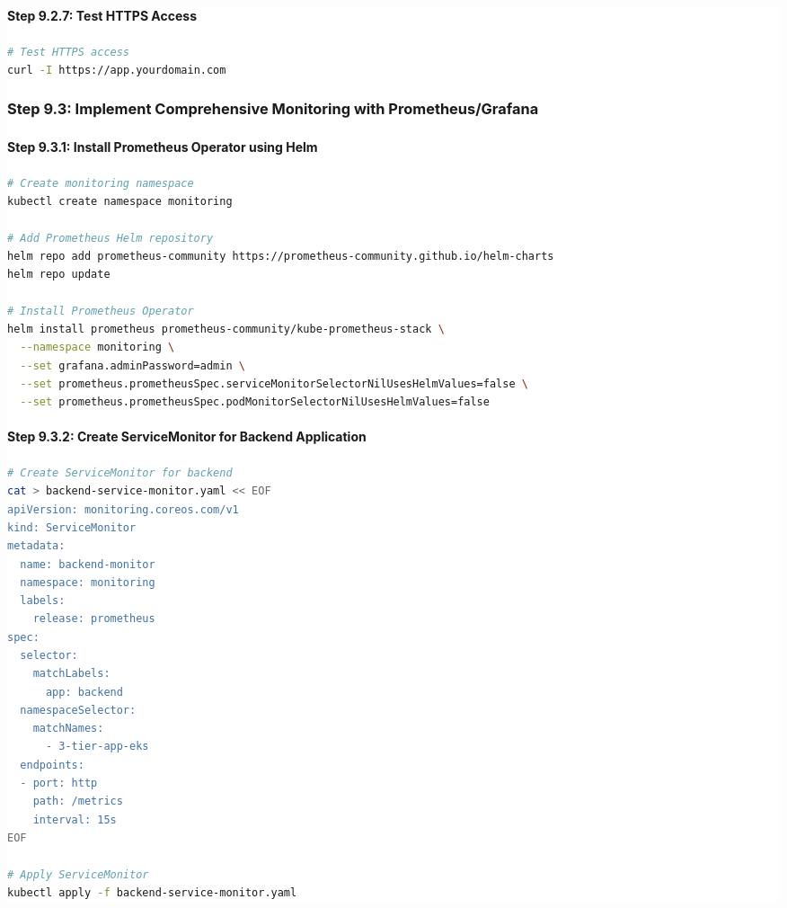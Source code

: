 #### Step 9.2.7: Test HTTPS Access
```bash
# Test HTTPS access
curl -I https://app.yourdomain.com
```

### Step 9.3: Implement Comprehensive Monitoring with Prometheus/Grafana

#### Step 9.3.1: Install Prometheus Operator using Helm
```bash
# Create monitoring namespace
kubectl create namespace monitoring

# Add Prometheus Helm repository
helm repo add prometheus-community https://prometheus-community.github.io/helm-charts
helm repo update

# Install Prometheus Operator
helm install prometheus prometheus-community/kube-prometheus-stack \
  --namespace monitoring \
  --set grafana.adminPassword=admin \
  --set prometheus.prometheusSpec.serviceMonitorSelectorNilUsesHelmValues=false \
  --set prometheus.prometheusSpec.podMonitorSelectorNilUsesHelmValues=false
```

#### Step 9.3.2: Create ServiceMonitor for Backend Application
```bash
# Create ServiceMonitor for backend
cat > backend-service-monitor.yaml << EOF
apiVersion: monitoring.coreos.com/v1
kind: ServiceMonitor
metadata:
  name: backend-monitor
  namespace: monitoring
  labels:
    release: prometheus
spec:
  selector:
    matchLabels:
      app: backend
  namespaceSelector:
    matchNames:
      - 3-tier-app-eks
  endpoints:
  - port: http
    path: /metrics
    interval: 15s
EOF

# Apply ServiceMonitor
kubectl apply -f backend-service-monitor.yaml
```
